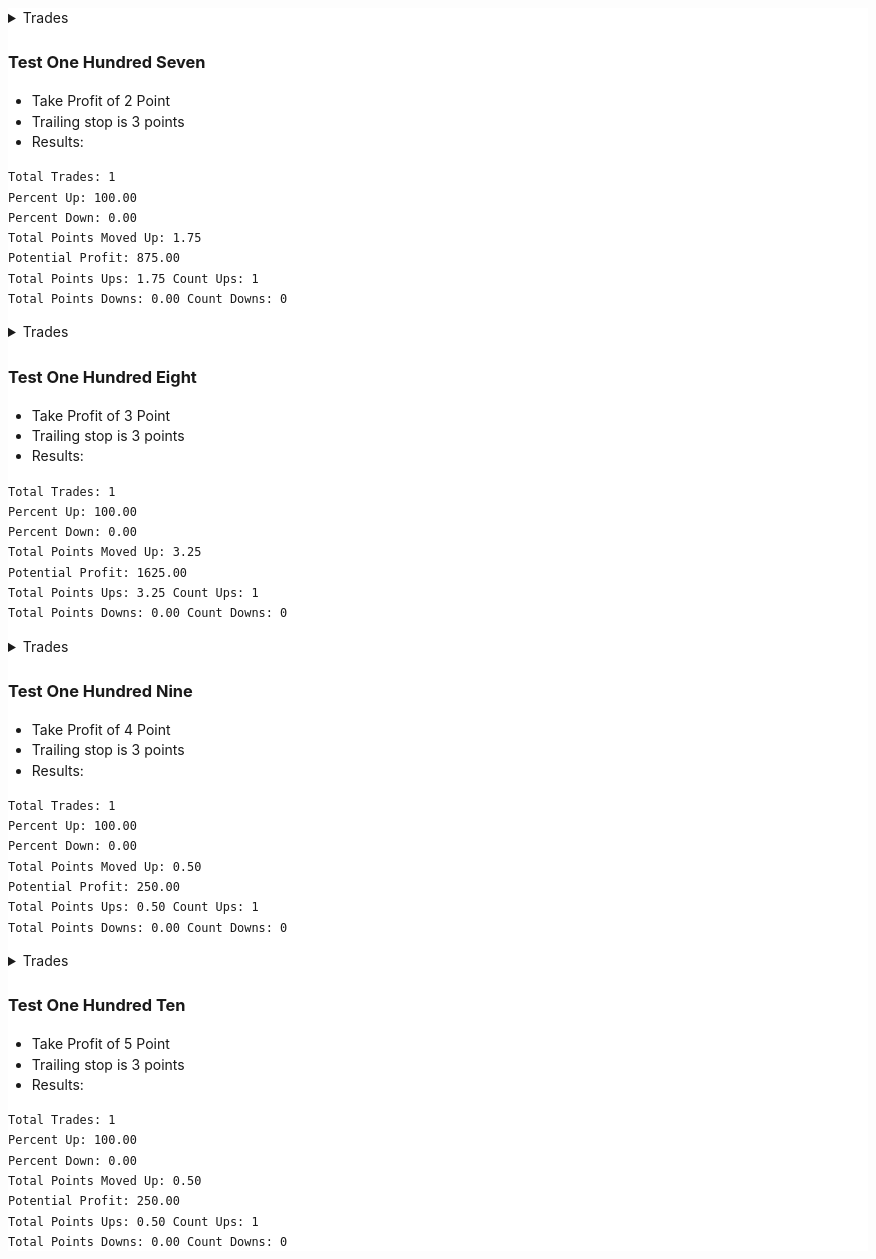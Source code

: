 <details><summary>Trades</summary></details>

### Test One Hundred Seven
* Take Profit of 2 Point
* Trailing stop is 3 points
* Results:
```
Total Trades: 1
Percent Up: 100.00
Percent Down: 0.00
Total Points Moved Up: 1.75
Potential Profit: 875.00
Total Points Ups: 1.75 Count Ups: 1
Total Points Downs: 0.00 Count Downs: 0
```

<details><summary>Trades</summary></details>

### Test One Hundred Eight
* Take Profit of 3 Point
* Trailing stop is 3 points
* Results:
```
Total Trades: 1
Percent Up: 100.00
Percent Down: 0.00
Total Points Moved Up: 3.25
Potential Profit: 1625.00
Total Points Ups: 3.25 Count Ups: 1
Total Points Downs: 0.00 Count Downs: 0
```

<details><summary>Trades</summary></details>

### Test One Hundred Nine
* Take Profit of 4 Point
* Trailing stop is 3 points
* Results:
```
Total Trades: 1
Percent Up: 100.00
Percent Down: 0.00
Total Points Moved Up: 0.50
Potential Profit: 250.00
Total Points Ups: 0.50 Count Ups: 1
Total Points Downs: 0.00 Count Downs: 0
```

<details><summary>Trades</summary></details>

### Test One Hundred Ten
* Take Profit of 5 Point
* Trailing stop is 3 points
* Results:
```
Total Trades: 1
Percent Up: 100.00
Percent Down: 0.00
Total Points Moved Up: 0.50
Potential Profit: 250.00
Total Points Ups: 0.50 Count Ups: 1
Total Points Downs: 0.00 Count Downs: 0
```
